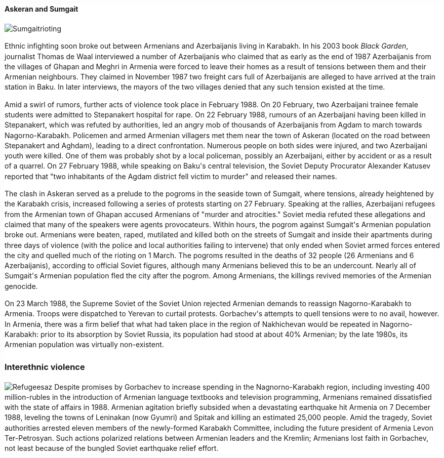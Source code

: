 #### Askeran and Sumgait

![Sumgaitrioting](https://wikipedia.org/wiki/Special:Redirect/file/Sumgaitrioting.jpg?)

Ethnic infighting soon broke out between Armenians and Azerbaijanis living in Karabakh. In his 2003 book _Black Garden_, journalist Thomas de Waal interviewed a number of Azerbaijanis who claimed that as early as the end of 1987 Azerbaijanis from the villages of Ghapan and Meghri in Armenia were forced to leave their homes as a result of tensions between them and their Armenian neighbours. They claimed in November 1987 two freight cars full of Azerbaijanis are alleged to have arrived at the train station in Baku. In later interviews, the mayors of the two villages denied that any such tension existed at the time.

Amid a swirl of rumors, further acts of violence took place in February 1988. On 20 February, two Azerbaijani trainee female students were admitted to Stepanakert hospital for rape. On 22 February 1988, rumours of an Azerbaijani having been killed in Stepanakert, which was refuted by authorities, led an angry mob of thousands of Azerbaijanis from Agdam to march towards Nagorno-Karabakh. Policemen and armed Armenian villagers met them near the town of Askeran (located on the road between Stepanakert and Aghdam), leading to a direct confrontation. Numerous people on both sides were injured, and two Azerbaijani youth were killed. One of them was probably shot by a local policeman, possibly an Azerbaijani, either by accident or as a result of a quarrel. On 27 February 1988, while speaking on Baku's central television, the Soviet Deputy Procurator Alexander Katusev reported that "two inhabitants of the Agdam district fell victim to murder" and released their names.

The clash in Askeran served as a prelude to the pogroms in the seaside town of Sumgait, where tensions, already heightened by the Karabakh crisis, increased following a series of protests starting on 27 February. Speaking at the rallies, Azerbaijani refugees from the Armenian town of Ghapan accused Armenians of "murder and atrocities." Soviet media refuted these allegations and claimed that many of the speakers were agents provocateurs. Within hours, the pogrom against Sumgait's Armenian population broke out. Armenians were beaten, raped, mutilated and killed both on the streets of Sumgait and inside their apartments during three days of violence (with the police and local authorities failing to intervene) that only ended when Soviet armed forces entered the city and quelled much of the rioting on 1 March. The pogroms resulted in the deaths of 32 people (26 Armenians and 6 Azerbaijanis), according to official Soviet figures, although many Armenians believed this to be an undercount. Nearly all of Sumgait's Armenian population fled the city after the pogrom. Among Armenians, the killings revived memories of the Armenian genocide.

On 23 March 1988, the Supreme Soviet of the Soviet Union rejected Armenian demands to reassign Nagorno-Karabakh to Armenia. Troops were dispatched to Yerevan to curtail protests. Gorbachev's attempts to quell tensions were to no avail, however. In Armenia, there was a firm belief that what had taken place in the region of Nakhichevan would be repeated in Nagorno-Karabakh: prior to its absorption by Soviet Russia, its population had stood at about 40% Armenian; by the late 1980s, its Armenian population was virtually non-existent.

### Interethnic violence

![Refugeesaz](https://wikipedia.org/wiki/Special:Redirect/file/Refugeesaz.jpg?)
Despite promises by Gorbachev to increase spending in the Nagnorno-Karabakh region, including investing 400 million-rubles in the introduction of Armenian language textbooks and television programming, Armenians remained dissatisfied with the state of affairs in 1988. Armenian agitation briefly subsided when a devastating earthquake hit Armenia on 7 December 1988, leveling the towns of Leninakan (now Gyumri) and Spitak and killing an estimated 25,000 people. Amid the tragedy, Soviet authorities arrested eleven members of the newly-formed Karabakh Committee, including the future president of Armenia Levon Ter-Petrosyan. Such actions polarized relations between Armenian leaders and the Kremlin; Armenians lost faith in Gorbachev, not least because of the bungled Soviet earthquake relief effort.
